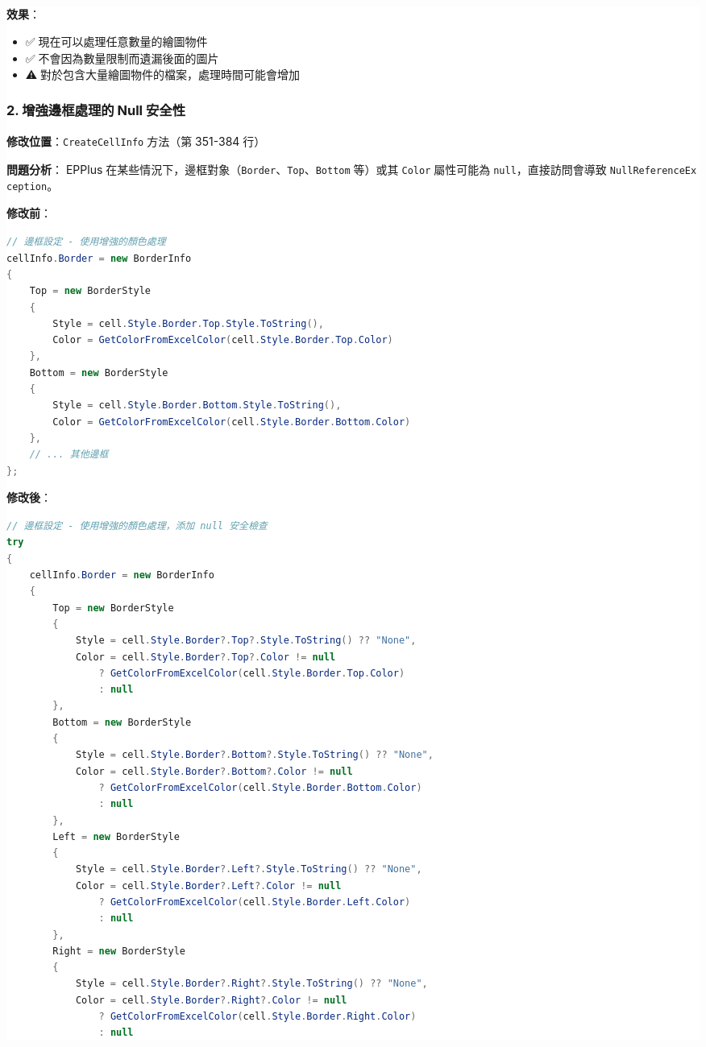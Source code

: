 **效果**：
- ✅ 現在可以處理任意數量的繪圖物件
- ✅ 不會因為數量限制而遺漏後面的圖片
- ⚠️ 對於包含大量繪圖物件的檔案，處理時間可能會增加

### 2. 增強邊框處理的 Null 安全性

**修改位置**：`CreateCellInfo` 方法（第 351-384 行）

**問題分析**：
EPPlus 在某些情況下，邊框對象（`Border`、`Top`、`Bottom` 等）或其 `Color` 屬性可能為 `null`，直接訪問會導致 `NullReferenceException`。

**修改前**：
```csharp
// 邊框設定 - 使用增強的顏色處理
cellInfo.Border = new BorderInfo
{
    Top = new BorderStyle 
    { 
        Style = cell.Style.Border.Top.Style.ToString(), 
        Color = GetColorFromExcelColor(cell.Style.Border.Top.Color)
    },
    Bottom = new BorderStyle 
    { 
        Style = cell.Style.Border.Bottom.Style.ToString(), 
        Color = GetColorFromExcelColor(cell.Style.Border.Bottom.Color)
    },
    // ... 其他邊框
};
```

**修改後**：
```csharp
// 邊框設定 - 使用增強的顏色處理，添加 null 安全檢查
try
{
    cellInfo.Border = new BorderInfo
    {
        Top = new BorderStyle 
        { 
            Style = cell.Style.Border?.Top?.Style.ToString() ?? "None", 
            Color = cell.Style.Border?.Top?.Color != null 
                ? GetColorFromExcelColor(cell.Style.Border.Top.Color) 
                : null
        },
        Bottom = new BorderStyle 
        { 
            Style = cell.Style.Border?.Bottom?.Style.ToString() ?? "None", 
            Color = cell.Style.Border?.Bottom?.Color != null 
                ? GetColorFromExcelColor(cell.Style.Border.Bottom.Color) 
                : null
        },
        Left = new BorderStyle 
        { 
            Style = cell.Style.Border?.Left?.Style.ToString() ?? "None", 
            Color = cell.Style.Border?.Left?.Color != null 
                ? GetColorFromExcelColor(cell.Style.Border.Left.Color) 
                : null
        },
        Right = new BorderStyle 
        { 
            Style = cell.Style.Border?.Right?.Style.ToString() ?? "None", 
            Color = cell.Style.Border?.Right?.Color != null 
                ? GetColorFromExcelColor(cell.Style.Border.Right.Color) 
                : null
```